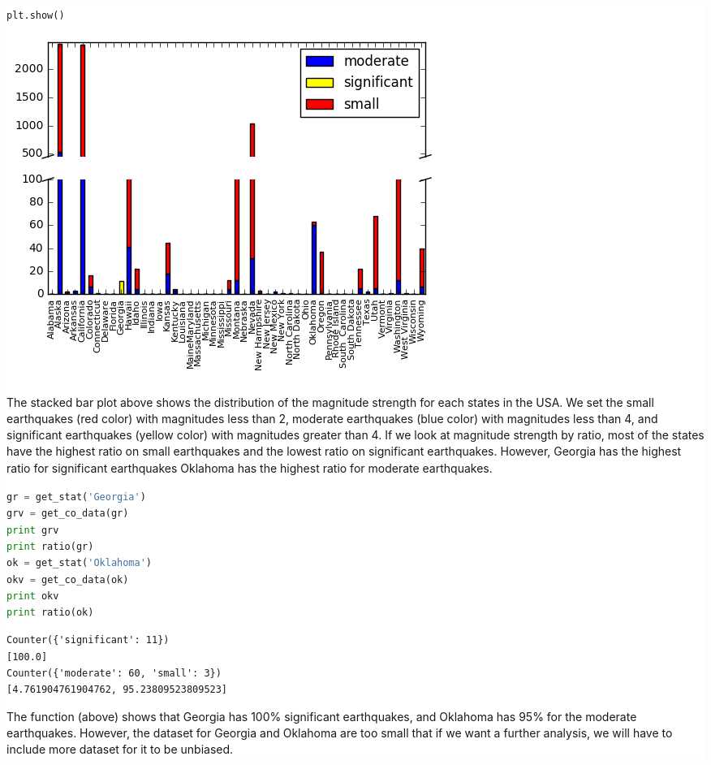 ```python
plt.show()
```


![png](output_18_0.png)


<p>The stacked bar plot above shows the distribution of the magnitude strength for each states in the USA. We set the small earthquakes (red color) with magnitudes less than 2, moderate earthquakes (blue color) with magnitudes less than 4, and significant earthquakes (yellow color) with magnitudes greater than 4. If we look at magnitude strength by ratio, most of the states have the highest ratio on small earthquakes and the lowest ratio on significant earthquakes. However, Georgia has the highest ratio for significant earthquakes Oklahoma has the highest ratio for moderate earthquakes.</p>


```python
gr = get_stat('Georgia')
grv = get_co_data(gr)
print grv
print ratio(gr)
ok = get_stat('Oklahoma')
okv = get_co_data(ok)
print okv
print ratio(ok)
```

    Counter({'significant': 11})
    [100.0]
    Counter({'moderate': 60, 'small': 3})
    [4.761904761904762, 95.23809523809523]


<p>The function (above) shows that Georgia has 100% significant earthquakes, and Oklahoma has 95% for the moderate earthquakes. However, the dataset for Georgia and Oklahoma are too small that if we want a further analysis, we will have to include more dataset for it to be unbiased.</p>
